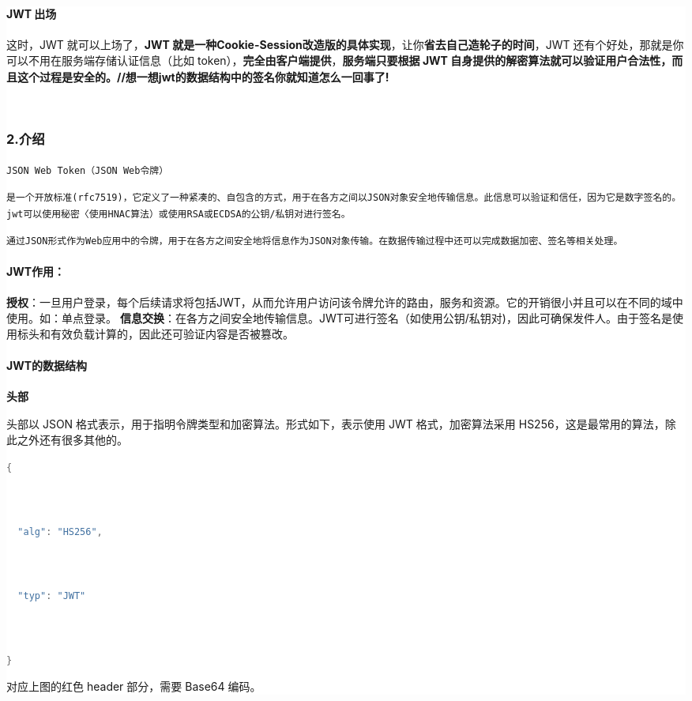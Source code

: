 

#### **JWT 出场**

这时，JWT 就可以上场了，**JWT 就是一种Cookie-Session改造版的具体实现**，让你**省去自己造轮子的时间**，JWT 还有个好处，那就是你可以不用在服务端存储认证信息（比如 token），**完全由客户端提供**，**服务端只要根据 JWT 自身提供的解密算法就可以验证用户合法性，而且这个过程是安全的。//想一想jwt的数据结构中的签名你就知道怎么一回事了!**



​				

### 2.介绍



```
JSON Web Token（JSON Web令牌）
```

```
是一个开放标准(rfc7519)，它定义了一种紧凑的、自包含的方式，用于在各方之间以JSON对象安全地传输信息。此信息可以验证和信任，因为它是数字签名的。jwt可以使用秘密〈使用HNAC算法）或使用RSA或ECDSA的公钥/私钥对进行签名。
```

```
通过JSON形式作为Web应用中的令牌，用于在各方之间安全地将信息作为JSON对象传输。在数据传输过程中还可以完成数据加密、签名等相关处理。
```



#### **JWT作用：**

**授权**：一旦用户登录，每个后续请求将包括JWT，从而允许用户访问该令牌允许的路由，服务和资源。它的开销很小并且可以在不同的域中使用。如：单点登录。
**信息交换**：在各方之间安全地传输信息。JWT可进行签名（如使用公钥/私钥对)，因此可确保发件人。由于签名是使用标头和有效负载计算的，因此还可验证内容是否被篡改。



#### JWT的数据结构



**头部**

头部以 JSON 格式表示，用于指明令牌类型和加密算法。形式如下，表示使用 JWT 格式，加密算法采用 HS256，这是最常用的算法，除此之外还有很多其他的。

```go
{



  "alg": "HS256",



  "typ": "JWT"



}
```

对应上图的红色 header 部分，需要 Base64 编码。

